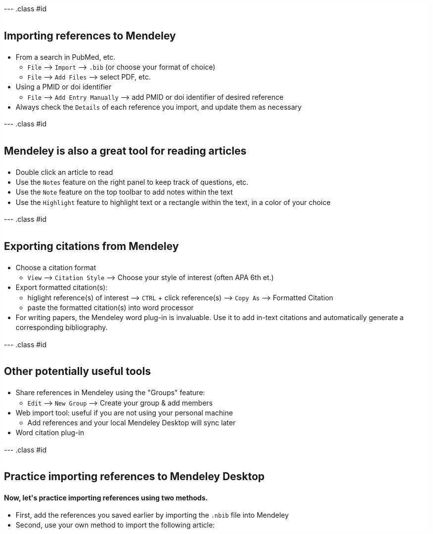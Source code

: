 --- .class #id 

## Importing references to Mendeley

- From a search in PubMed, etc.
  - `File` --> `Import` --> `.bib` (or choose your format of choice)
  - `File` --> `Add Files` --> select PDF, etc.
- Using a PMID or doi identifier
  - `File` --> `Add Entry Manually` --> add PMID or doi identifier of desired reference
- Always check the `Details` of each reference you import, and update them as necessary

--- .class #id 

## Mendeley is also a great tool for reading articles

- Double click an article to read
- Use the `Notes` feature on the right panel to keep track of questions, etc.
- Use the `Note` feature on the top toolbar to add notes within the text
- Use the `Highlight` feature to highlight text or a rectangle within the text, in a color of your choice

--- .class #id 

## Exporting citations from Mendeley

- Choose a citation format
  - `View` --> `Citation Style` --> Choose your style of interest (often APA 6th et.)
- Export formatted citation(s):
  - higlight reference(s) of interest --> `CTRL` + click reference(s) --> `Copy As` --> Formatted Citation
  - paste the formatted citation(s) into word processor
- For writing papers, the Mendeley word plug-in is invaluable. Use it to add in-text citations and automatically generate a corresponding bibliography.

--- .class #id 

## Other potentially useful tools

- Share references in Mendeley using the "Groups" feature:
  - `Edit` --> `New Group` --> Create your group & add members
- Web import tool: useful if you are not using your personal machine
  - Add references and your local Mendeley Desktop will sync later
- Word citation plug-in

--- .class #id 

## Practice importing references to Mendeley Desktop

**Now, let's practice importing references using two methods.**

- First, add the references you saved earlier by importing the `.nbib` file into Mendeley
- Second, use your own method to import the following article:
